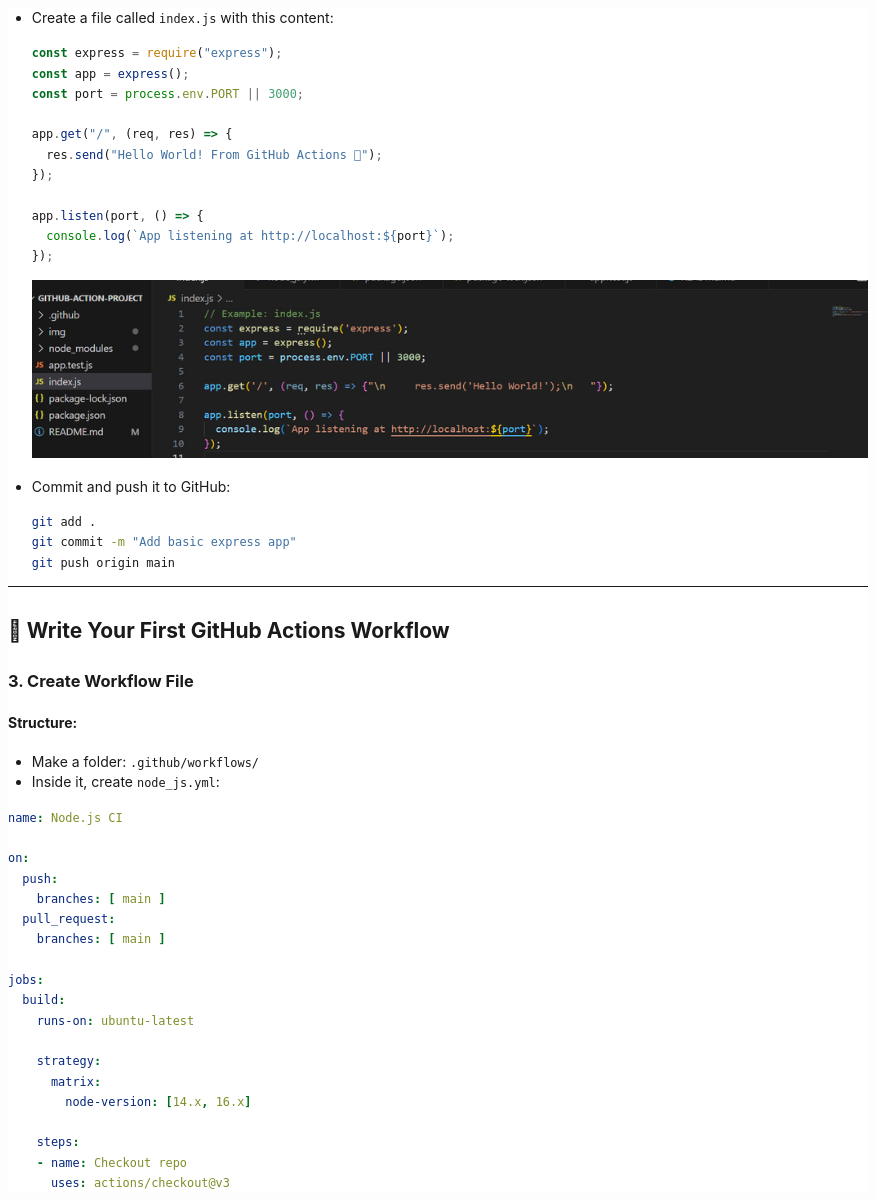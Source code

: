 
* Create a file called `index.js` with this content:

  ```js
  const express = require("express");
  const app = express();
  const port = process.env.PORT || 3000;

  app.get("/", (req, res) => {
    res.send("Hello World! From GitHub Actions 🚀");
  });

  app.listen(port, () => {
    console.log(`App listening at http://localhost:${port}`);
  });
  ```
  ![caption](/img/3.server.jpg)

* Commit and push it to GitHub:

  ```bash
  git add .
  git commit -m "Add basic express app"
  git push origin main
  ```

---

## 🤖 **Write Your First GitHub Actions Workflow**

### 3. **Create Workflow File**

#### Structure:

* Make a folder: `.github/workflows/`
* Inside it, create `node_js.yml`:

```yaml
name: Node.js CI

on:
  push:
    branches: [ main ]
  pull_request:
    branches: [ main ]

jobs:
  build:
    runs-on: ubuntu-latest

    strategy:
      matrix:
        node-version: [14.x, 16.x]

    steps:
    - name: Checkout repo
      uses: actions/checkout@v3
```